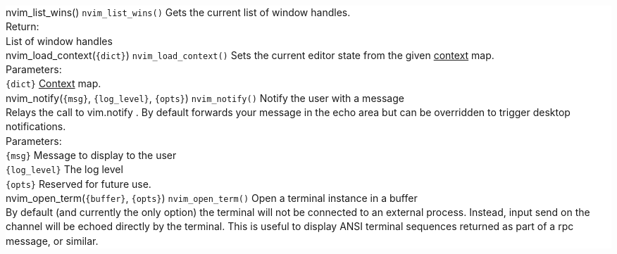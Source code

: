 <div class="help-para">
nvim_list_wins()                                            <a name="nvim_list_wins()"></a><code class="help-tag-right">nvim_list_wins()</code>
    Gets the current list of window handles.

</div>
<div class="help-para">
<div class="help-column_heading">    Return:</div>
        List of window handles

</div>
<div class="help-para">
nvim_load_context(<code>{dict}</code>)                                <a name="nvim_load_context()"></a><code class="help-tag-right">nvim_load_context()</code>
    Sets the current editor state from the given <a href="/neovim-docs-web/en/repeat#context">context</a> map.

</div>
<div class="help-para">
<div class="help-column_heading">    Parameters:</div>
<div class="help-li" style=""> <code>{dict}</code>  <a href="/neovim-docs-web/en/repeat#Context">Context</a> map.
</div>
</div>
<div class="help-para">
nvim_notify(<code>{msg}</code>, <code>{log_level}</code>, <code>{opts}</code>)                        <a name="nvim_notify()"></a><code class="help-tag-right">nvim_notify()</code>
    Notify the user with a message

</div>
<div class="help-para">
    Relays the call to vim.notify . By default forwards your message in the
    echo area but can be overridden to trigger desktop notifications.

</div>
<div class="help-para">
<div class="help-column_heading">    Parameters:</div>
<div class="help-li" style=""> <code>{msg}</code>        Message to display to the user
</div><div class="help-li" style=""> <code>{log_level}</code>  The log level
</div><div class="help-li" style=""> <code>{opts}</code>       Reserved for future use.
</div>
</div>
<div class="help-para">
nvim_open_term(<code>{buffer}</code>, <code>{opts}</code>)                            <a name="nvim_open_term()"></a><code class="help-tag-right">nvim_open_term()</code>
    Open a terminal instance in a buffer

</div>
<div class="help-para">
    By default (and currently the only option) the terminal will not be
    connected to an external process. Instead, input send on the channel will
    be echoed directly by the terminal. This is useful to display ANSI
    terminal sequences returned as part of a rpc message, or similar.
